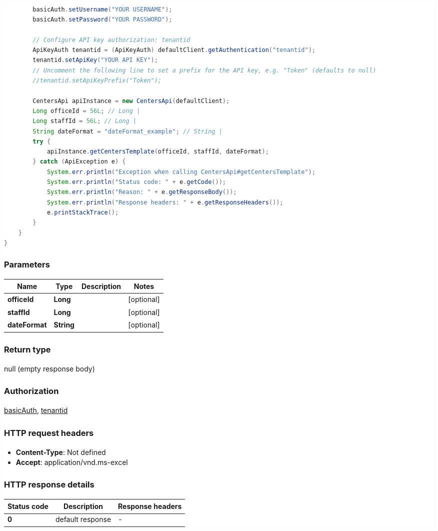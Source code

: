 ```java
        basicAuth.setUsername("YOUR USERNAME");
        basicAuth.setPassword("YOUR PASSWORD");

        // Configure API key authorization: tenantid
        ApiKeyAuth tenantid = (ApiKeyAuth) defaultClient.getAuthentication("tenantid");
        tenantid.setApiKey("YOUR API KEY");
        // Uncomment the following line to set a prefix for the API key, e.g. "Token" (defaults to null)
        //tenantid.setApiKeyPrefix("Token");

        CentersApi apiInstance = new CentersApi(defaultClient);
        Long officeId = 56L; // Long | 
        Long staffId = 56L; // Long | 
        String dateFormat = "dateFormat_example"; // String | 
        try {
            apiInstance.getCentersTemplate(officeId, staffId, dateFormat);
        } catch (ApiException e) {
            System.err.println("Exception when calling CentersApi#getCentersTemplate");
            System.err.println("Status code: " + e.getCode());
            System.err.println("Reason: " + e.getResponseBody());
            System.err.println("Response headers: " + e.getResponseHeaders());
            e.printStackTrace();
        }
    }
}
```

### Parameters


| Name | Type | Description  | Notes |
|------------- | ------------- | ------------- | -------------|
| **officeId** | **Long**|  | [optional] |
| **staffId** | **Long**|  | [optional] |
| **dateFormat** | **String**|  | [optional] |

### Return type

null (empty response body)

### Authorization

[basicAuth](../README.md#basicAuth), [tenantid](../README.md#tenantid)

### HTTP request headers

- **Content-Type**: Not defined
- **Accept**: application/vnd.ms-excel


### HTTP response details
| Status code | Description | Response headers |
|-------------|-------------|------------------|
| **0** | default response |  -  |
